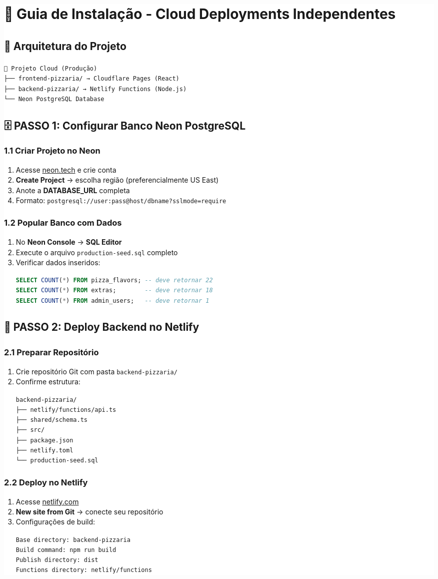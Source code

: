 # 🚀 Guia de Instalação - Cloud Deployments Independentes

## 📁 Arquitetura do Projeto
```
📁 Projeto Cloud (Produção)
├── frontend-pizzaria/ → Cloudflare Pages (React)
├── backend-pizzaria/ → Netlify Functions (Node.js)
└── Neon PostgreSQL Database
```

## 🗄️ **PASSO 1: Configurar Banco Neon PostgreSQL**

### 1.1 Criar Projeto no Neon
1. Acesse [neon.tech](https://neon.tech) e crie conta
2. **Create Project** → escolha região (preferencialmente US East)
3. Anote a **DATABASE_URL** completa
4. Formato: `postgresql://user:pass@host/dbname?sslmode=require`

### 1.2 Popular Banco com Dados
1. No **Neon Console** → **SQL Editor**
2. Execute o arquivo `production-seed.sql` completo
3. Verificar dados inseridos:
   ```sql
   SELECT COUNT(*) FROM pizza_flavors; -- deve retornar 22
   SELECT COUNT(*) FROM extras;        -- deve retornar 18
   SELECT COUNT(*) FROM admin_users;   -- deve retornar 1
   ```

## 🔧 **PASSO 2: Deploy Backend no Netlify**

### 2.1 Preparar Repositório
1. Crie repositório Git com pasta `backend-pizzaria/`
2. Confirme estrutura:
   ```
   backend-pizzaria/
   ├── netlify/functions/api.ts
   ├── shared/schema.ts
   ├── src/
   ├── package.json
   ├── netlify.toml
   └── production-seed.sql
   ```

### 2.2 Deploy no Netlify
1. Acesse [netlify.com](https://netlify.com)
2. **New site from Git** → conecte seu repositório
3. Configurações de build:
   ```bash
   Base directory: backend-pizzaria
   Build command: npm run build
   Publish directory: dist
   Functions directory: netlify/functions
   ```
